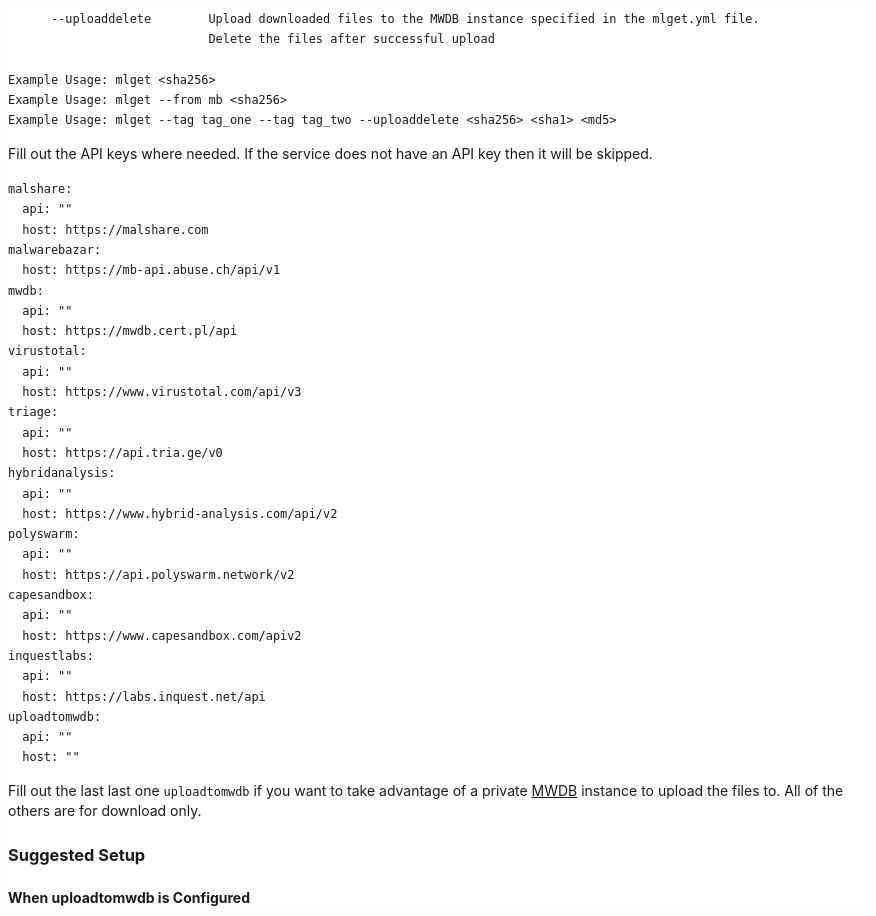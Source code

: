 ```
      --uploaddelete        Upload downloaded files to the MWDB instance specified in the mlget.yml file.
                            Delete the files after successful upload

Example Usage: mlget <sha256>
Example Usage: mlget --from mb <sha256>
Example Usage: mlget --tag tag_one --tag tag_two --uploaddelete <sha256> <sha1> <md5>
```

Fill out the API keys where needed.  If the service does not have an API key then it will be skipped.

```
malshare:
  api: ""
  host: https://malshare.com
malwarebazar:
  host: https://mb-api.abuse.ch/api/v1
mwdb:
  api: ""
  host: https://mwdb.cert.pl/api
virustotal:
  api: ""
  host: https://www.virustotal.com/api/v3
triage:
  api: ""
  host: https://api.tria.ge/v0
hybridanalysis:
  api: ""
  host: https://www.hybrid-analysis.com/api/v2
polyswarm:
  api: ""
  host: https://api.polyswarm.network/v2
capesandbox:
  api: ""
  host: https://www.capesandbox.com/apiv2
inquestlabs:
  api: ""
  host: https://labs.inquest.net/api
uploadtomwdb:
  api: ""
  host: ""
```

Fill out the last last one `uploadtomwdb` if you want to take advantage of a private [MWDB](https://github.com/CERT-Polska/mwdb-core) instance to upload the files to.  All of the others are for download only.

### Suggested Setup

#### When uploadtomwdb is Configured
